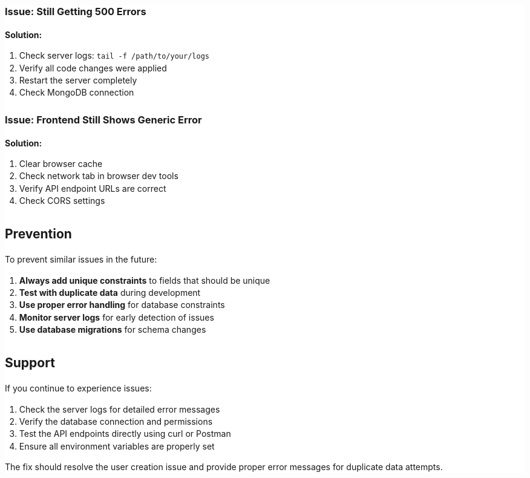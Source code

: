 ### Issue: Still Getting 500 Errors
**Solution:**
1. Check server logs: `tail -f /path/to/your/logs`
2. Verify all code changes were applied
3. Restart the server completely
4. Check MongoDB connection

### Issue: Frontend Still Shows Generic Error
**Solution:**
1. Clear browser cache
2. Check network tab in browser dev tools
3. Verify API endpoint URLs are correct
4. Check CORS settings

## Prevention

To prevent similar issues in the future:

1. **Always add unique constraints** to fields that should be unique
2. **Test with duplicate data** during development
3. **Use proper error handling** for database constraints
4. **Monitor server logs** for early detection of issues
5. **Use database migrations** for schema changes

## Support

If you continue to experience issues:

1. Check the server logs for detailed error messages
2. Verify the database connection and permissions
3. Test the API endpoints directly using curl or Postman
4. Ensure all environment variables are properly set

The fix should resolve the user creation issue and provide proper error messages for duplicate data attempts.